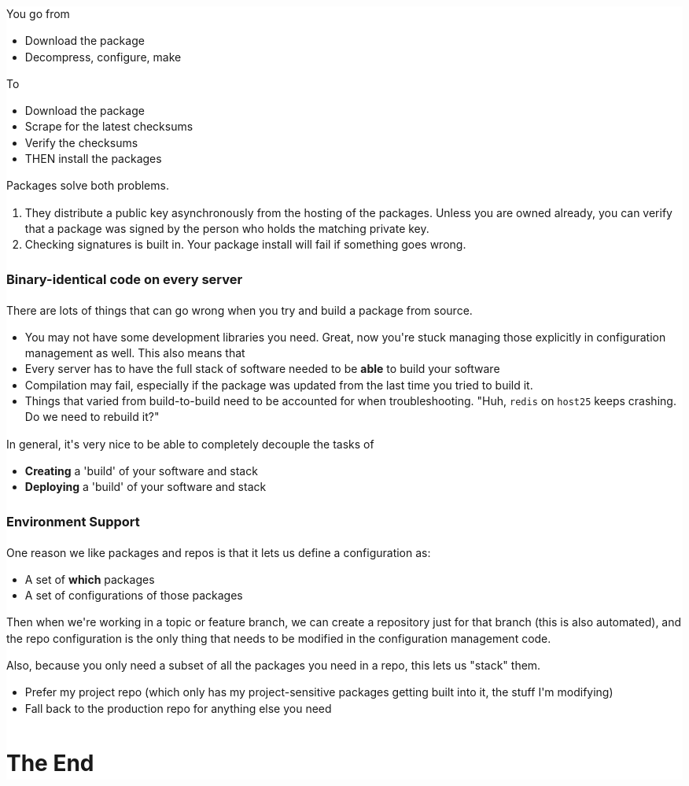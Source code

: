 You go from

* Download the package
* Decompress, configure, make

To

* Download the package
* Scrape for the latest checksums
* Verify the checksums
* THEN install the packages

Packages solve both problems.

1. They distribute a public key asynchronously from the hosting of the packages. Unless you are owned already, you can verify that a package was signed by the person who holds the matching private key.
2. Checking signatures is built in. Your package install will fail if something goes wrong.

### Binary-identical code on every server

There are lots of things that can go wrong when you try and build a package from source.

* You may not have some development libraries you need. Great, now you're stuck managing those explicitly in configuration management as well. This also means that
* Every server has to have the full stack of software needed to be **able** to build your software
* Compilation may fail, especially if the package was updated from the last time you tried to build it.
* Things that varied from build-to-build need to be accounted for when troubleshooting. "Huh, `redis` on `host25` keeps crashing. Do we need to rebuild it?"

In general, it's very nice to be able to completely decouple the tasks of

* **Creating** a 'build' of your software and stack
* **Deploying** a 'build' of your software and stack

### Environment Support

One reason we like packages and repos is that it lets us define a configuration as:

* A set of **which** packages
* A set of configurations of those packages

Then when we're working in a topic or feature branch, we can create a repository just for that branch (this is also automated), and the repo configuration is the only thing that needs to be modified in the configuration management code.

Also, because you only need a subset of all the packages you need in a repo, this lets us "stack" them. 

* Prefer my project repo (which only has my project-sensitive packages getting built into it, the stuff I'm modifying)
* Fall back to the production repo for anything else you need

# The End
